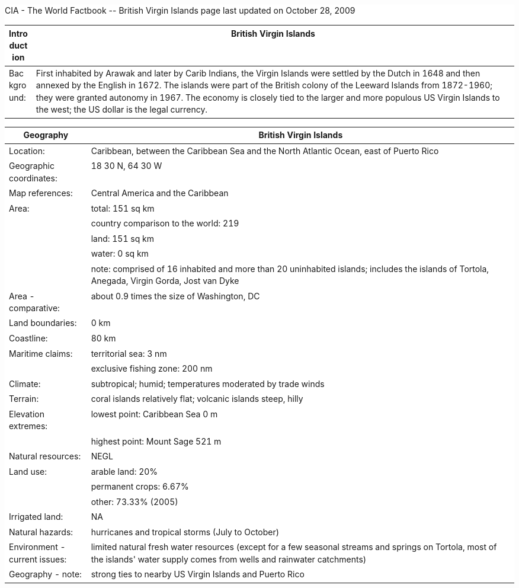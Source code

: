 CIA - The World Factbook -- British Virgin Islands
page last updated on October 28, 2009


| Introduction | British Virgin Islands |
| --- | --- |
| Background: | First inhabited by Arawak and later by Carib Indians, the Virgin Islands were settled by the Dutch in 1648 and then annexed by the English in 1672. The islands were part of the British colony of the Leeward Islands from 1872-1960; they were granted autonomy in 1967. The economy is closely tied to the larger and more populous US Virgin Islands to the west; the US dollar is the legal currency. |


| Geography | British Virgin Islands |
| --- | --- |
| Location: | Caribbean, between the Caribbean Sea and the North Atlantic Ocean, east of Puerto Rico |
| Geographic coordinates: | 18 30 N, 64 30 W |
| Map references: | Central America and the Caribbean |
| Area: | total: 151 sq km |
| | country comparison to the world: 219 |
| | land: 151 sq km |
| | water: 0 sq km |
| | note: comprised of 16 inhabited and more than 20 uninhabited islands; includes the islands of Tortola, Anegada, Virgin Gorda, Jost van Dyke |
| Area - comparative: | about 0.9 times the size of Washington, DC |
| Land boundaries: | 0 km |
| Coastline: | 80 km |
| Maritime claims: | territorial sea: 3 nm |
| | exclusive fishing zone: 200 nm |
| Climate: | subtropical; humid; temperatures moderated by trade winds |
| Terrain: | coral islands relatively flat; volcanic islands steep, hilly |
| Elevation extremes: | lowest point: Caribbean Sea 0 m |
| | highest point: Mount Sage 521 m |
| Natural resources: | NEGL |
| Land use: | arable land: 20% |
| | permanent crops: 6.67% |
| | other: 73.33% (2005) |
| Irrigated land: | NA |
| Natural hazards: | hurricanes and tropical storms (July to October) |
| Environment - current issues: | limited natural fresh water resources (except for a few seasonal streams and springs on Tortola, most of the islands' water supply comes from wells and rainwater catchments) |
| Geography - note: | strong ties to nearby US Virgin Islands and Puerto Rico |
